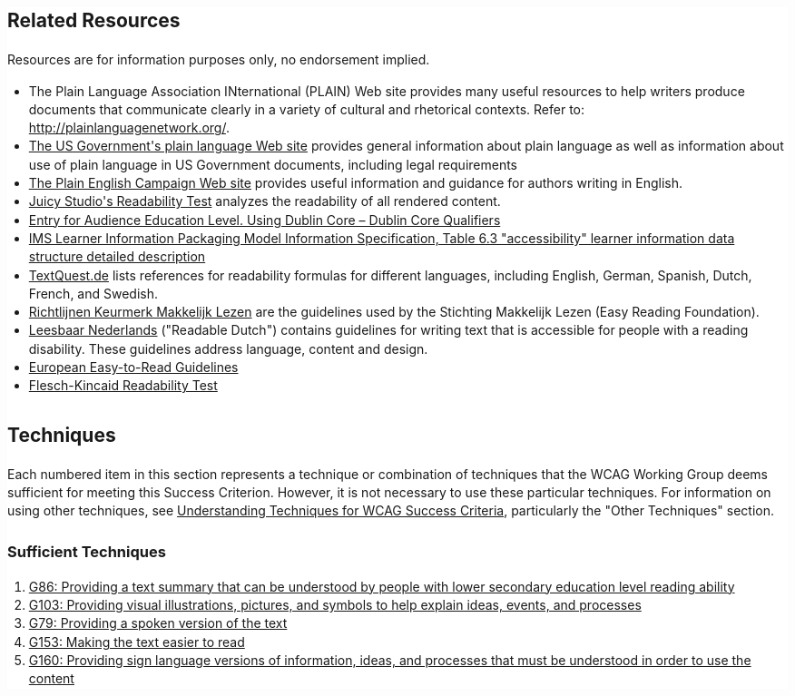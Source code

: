 Related Resources
-----------------

Resources are for information purposes only, no endorsement implied.

-   The Plain Language Association INternational (PLAIN) Web site provides many useful resources to help writers produce documents that communicate clearly in a variety of cultural and rhetorical contexts. Refer to: <http://plainlanguagenetwork.org/>.
-   [The US Government's plain language Web site](http://www.plainlanguage.gov%20) provides general information about plain language as well as information about use of plain language in US Government documents, including legal requirements
-   [The Plain English Campaign Web site](http://www.plainenglish.co.uk/) provides useful information and guidance for authors writing in English.
-   [Juicy Studio's Readability Test](http://juicystudio.com/services/readability.php) analyzes the readability of all rendered content.
-   [Entry for Audience Education Level. Using Dublin Core – Dublin Core Qualifiers](http://dublincore.org/documents/usageguide/qualifiers.shtml)
-   [IMS Learner Information Packaging Model Information Specification, Table 6.3 "accessibility" learner information data structure detailed description](http://www.imsglobal.org/profiles/lipinfo01.html#tab6.3)
-   [TextQuest.de](http://www.textquest.de/pages/en/analysis-of-texts/readability-analysis.php) lists references for readability formulas for different languages, including English, German, Spanish, Dutch, French, and Swedish.
-   [Richtlijnen Keurmerk Makkelijk Lezen](http://taalunieversum.org/publicaties/geletterd_in_de_lage_landen/richtlijnen.php) are the guidelines used by the Stichting Makkelijk Lezen (Easy Reading Foundation).
-   [Leesbaar Nederlands](http://www.leesbaarnederlands.nl/) ("Readable Dutch") contains guidelines for writing text that is accessible for people with a reading disability. These guidelines address language, content and design.
-   [European Easy-to-Read Guidelines](http://inclusion-europe.eu/)
-   [Flesch-Kincaid Readability Test](https://en.wikipedia.org/wiki/Flesch%E2%80%93Kincaid_readability_tests)

Techniques
----------

Each numbered item in this section represents a technique or combination of techniques that the WCAG Working Group deems sufficient for meeting this Success Criterion. However, it is not necessary to use these particular techniques. For information on using other techniques, see [Understanding Techniques for WCAG Success Criteria](understanding-techniques), particularly the "Other Techniques" section.

### Sufficient Techniques

1.  <a href="https://www.w3.org/WAI/WCAG21/Techniques/general/G86" class="general">G86: Providing a text summary that can be understood by people with lower secondary education level reading ability</a>
2.  <a href="https://www.w3.org/WAI/WCAG21/Techniques/general/G103" class="general">G103: Providing visual illustrations, pictures, and symbols to help explain ideas, events, and processes</a>
3.  <a href="https://www.w3.org/WAI/WCAG21/Techniques/general/G79" class="general">G79: Providing a spoken version of the text</a>
4.  <a href="https://www.w3.org/WAI/WCAG21/Techniques/general/G153" class="general">G153: Making the text easier to read</a>
5.  <a href="https://www.w3.org/WAI/WCAG21/Techniques/general/G160" class="general">G160: Providing sign language versions of information, ideas, and processes that must be understood in order to use the content</a>
